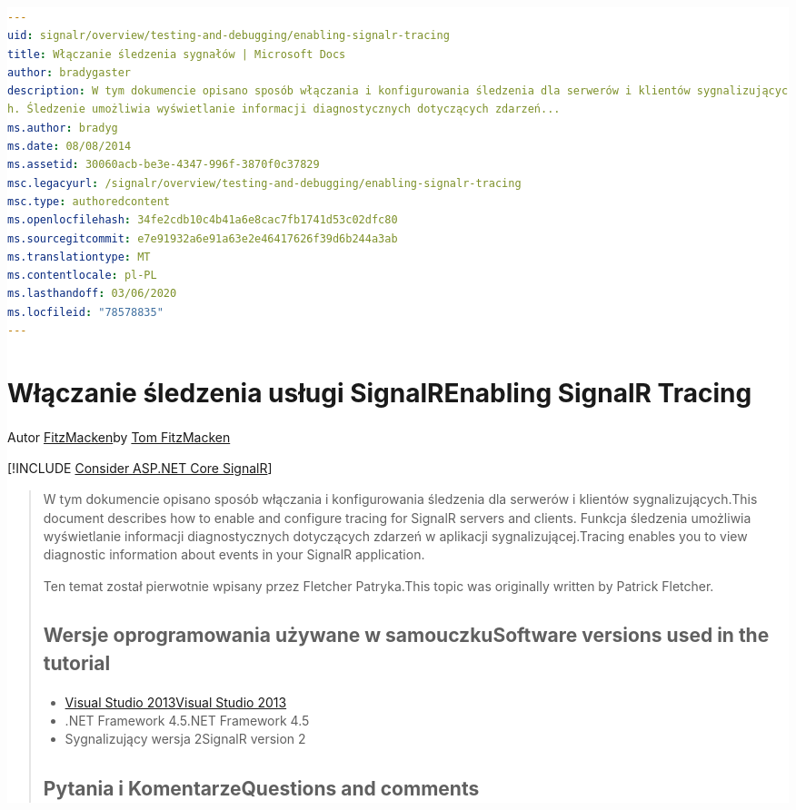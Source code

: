 ```yaml
---
uid: signalr/overview/testing-and-debugging/enabling-signalr-tracing
title: Włączanie śledzenia sygnałów | Microsoft Docs
author: bradygaster
description: W tym dokumencie opisano sposób włączania i konfigurowania śledzenia dla serwerów i klientów sygnalizujących. Śledzenie umożliwia wyświetlanie informacji diagnostycznych dotyczących zdarzeń...
ms.author: bradyg
ms.date: 08/08/2014
ms.assetid: 30060acb-be3e-4347-996f-3870f0c37829
msc.legacyurl: /signalr/overview/testing-and-debugging/enabling-signalr-tracing
msc.type: authoredcontent
ms.openlocfilehash: 34fe2cdb10c4b41a6e8cac7fb1741d53c02dfc80
ms.sourcegitcommit: e7e91932a6e91a63e2e46417626f39d6b244a3ab
ms.translationtype: MT
ms.contentlocale: pl-PL
ms.lasthandoff: 03/06/2020
ms.locfileid: "78578835"
---
```

# <a name="enabling-signalr-tracing"></a><span data-ttu-id="068a7-104">Włączanie śledzenia usługi SignalR</span><span class="sxs-lookup"><span data-stu-id="068a7-104">Enabling SignalR Tracing</span></span>

<span data-ttu-id="068a7-105">Autor [FitzMacken](https://github.com/tfitzmac)</span><span class="sxs-lookup"><span data-stu-id="068a7-105">by [Tom FitzMacken](https://github.com/tfitzmac)</span></span>

[!INCLUDE [Consider ASP.NET Core SignalR](~/includes/signalr/signalr-version-disambiguation.md)]

> <span data-ttu-id="068a7-106">W tym dokumencie opisano sposób włączania i konfigurowania śledzenia dla serwerów i klientów sygnalizujących.</span><span class="sxs-lookup"><span data-stu-id="068a7-106">This document describes how to enable and configure tracing for SignalR servers and clients.</span></span> <span data-ttu-id="068a7-107">Funkcja śledzenia umożliwia wyświetlanie informacji diagnostycznych dotyczących zdarzeń w aplikacji sygnalizującej.</span><span class="sxs-lookup"><span data-stu-id="068a7-107">Tracing enables you to view diagnostic information about events in your SignalR application.</span></span>
>
> <span data-ttu-id="068a7-108">Ten temat został pierwotnie wpisany przez Fletcher Patryka.</span><span class="sxs-lookup"><span data-stu-id="068a7-108">This topic was originally written by Patrick Fletcher.</span></span>
>
> ## <a name="software-versions-used-in-the-tutorial"></a><span data-ttu-id="068a7-109">Wersje oprogramowania używane w samouczku</span><span class="sxs-lookup"><span data-stu-id="068a7-109">Software versions used in the tutorial</span></span>
>
>
> - [<span data-ttu-id="068a7-110">Visual Studio 2013</span><span class="sxs-lookup"><span data-stu-id="068a7-110">Visual Studio 2013</span></span>](https://my.visualstudio.com/Downloads?q=visual%20studio%202013)
> - <span data-ttu-id="068a7-111">.NET Framework 4.5</span><span class="sxs-lookup"><span data-stu-id="068a7-111">.NET Framework 4.5</span></span>
> - <span data-ttu-id="068a7-112">Sygnalizujący wersja 2</span><span class="sxs-lookup"><span data-stu-id="068a7-112">SignalR version 2</span></span>
>
>
>
> ## <a name="questions-and-comments"></a><span data-ttu-id="068a7-113">Pytania i Komentarze</span><span class="sxs-lookup"><span data-stu-id="068a7-113">Questions and comments</span></span>
>